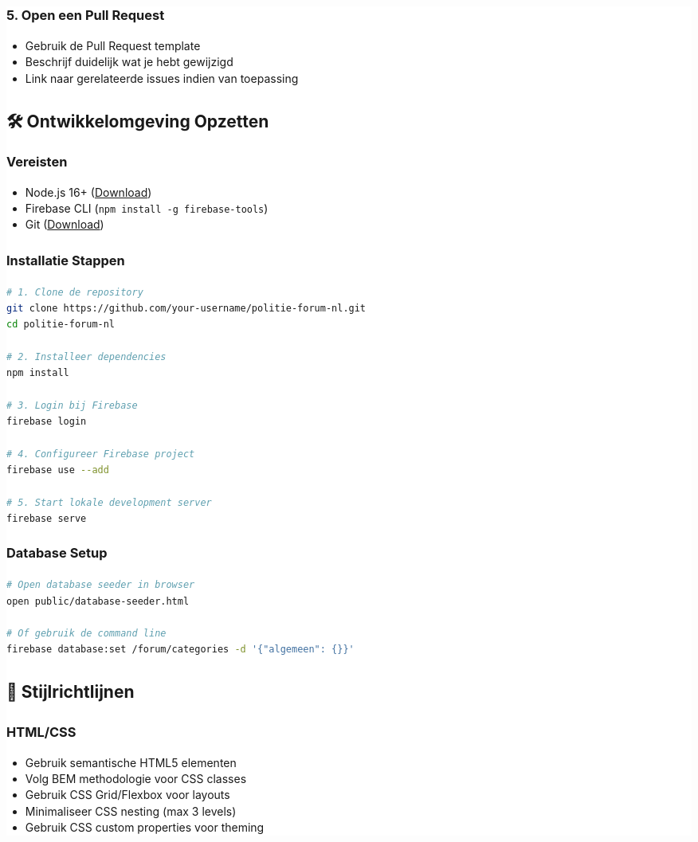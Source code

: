 ### 5. Open een Pull Request
- Gebruik de Pull Request template
- Beschrijf duidelijk wat je hebt gewijzigd
- Link naar gerelateerde issues indien van toepassing

## 🛠️ Ontwikkelomgeving Opzetten

### Vereisten
- Node.js 16+ ([Download](https://nodejs.org/))
- Firebase CLI (`npm install -g firebase-tools`)
- Git ([Download](https://git-scm.com/))

### Installatie Stappen
```bash
# 1. Clone de repository
git clone https://github.com/your-username/politie-forum-nl.git
cd politie-forum-nl

# 2. Installeer dependencies
npm install

# 3. Login bij Firebase
firebase login

# 4. Configureer Firebase project
firebase use --add

# 5. Start lokale development server
firebase serve
```

### Database Setup
```bash
# Open database seeder in browser
open public/database-seeder.html

# Of gebruik de command line
firebase database:set /forum/categories -d '{"algemeen": {}}'
```

## 📝 Stijlrichtlijnen

### HTML/CSS
- Gebruik semantische HTML5 elementen
- Volg BEM methodologie voor CSS classes
- Gebruik CSS Grid/Flexbox voor layouts
- Minimaliseer CSS nesting (max 3 levels)
- Gebruik CSS custom properties voor theming
